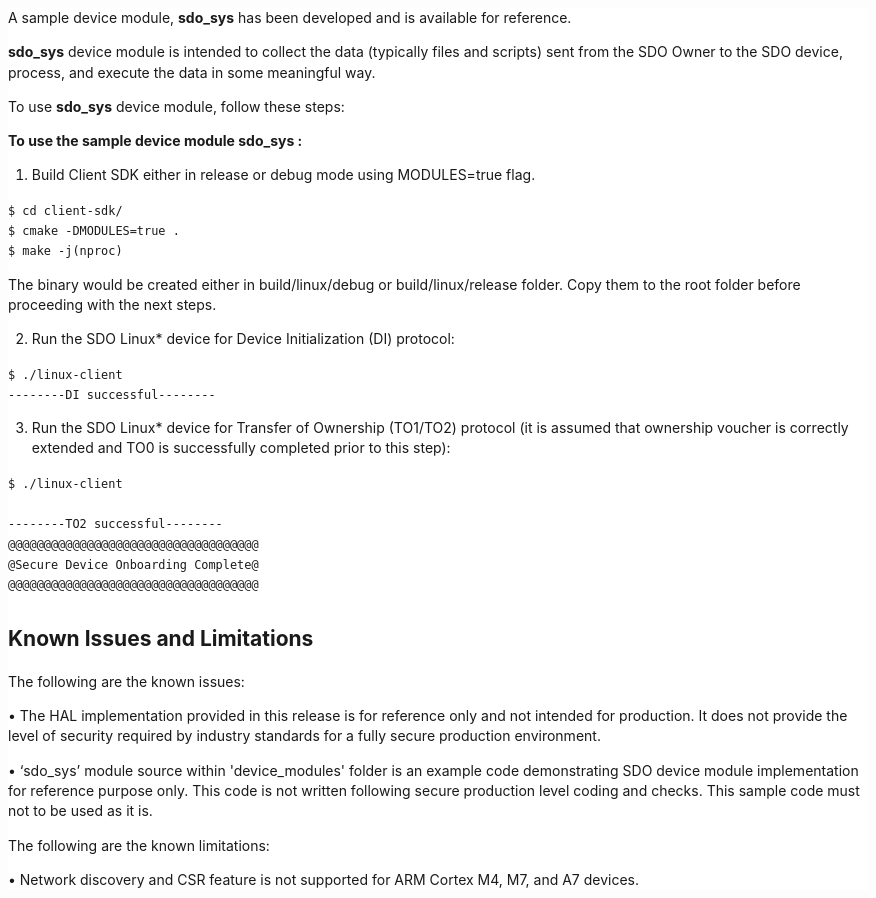 A sample device module, **sdo_sys** has been developed and is available for reference.

**sdo_sys** device module is intended to collect the data (typically files and scripts) sent from the SDO Owner to the SDO device, process, and execute the data in some meaningful way.

To use **sdo_sys** device module, follow these steps:

**To use the sample device module sdo_sys :**  

1.	Build Client SDK either in release or debug mode using MODULES=true flag.

```
$ cd client-sdk/
$ cmake -DMODULES=true .
$ make -j(nproc)
```

The binary would be created either in build/linux/debug or build/linux/release folder. Copy them to the root folder before proceeding with the next steps.

2.	Run the SDO Linux* device for Device Initialization (DI) protocol:

```
$ ./linux-client
--------DI successful--------
```

3.	Run the SDO Linux* device for Transfer of Ownership (TO1/TO2) protocol (it is assumed that ownership voucher is correctly extended and TO0 is successfully completed prior to this step):

```
$ ./linux-client

--------TO2 successful--------
@@@@@@@@@@@@@@@@@@@@@@@@@@@@@@@@@@@
@Secure Device Onboarding Complete@
@@@@@@@@@@@@@@@@@@@@@@@@@@@@@@@@@@@
```
## Known Issues and Limitations
The following are the known issues:  

•	The HAL implementation provided in this release is for reference only and not intended for production. It does not provide the level of security required by industry standards for a fully secure production environment.

•	‘sdo_sys’ module source within 'device_modules' folder is an example code demonstrating SDO device module implementation for reference purpose only. This code is not written following secure production level coding and checks. This sample code must not to be used as it is.

The following are the known limitations:  

•	Network discovery and CSR feature is not supported for ARM Cortex M4, M7, and A7 devices.

